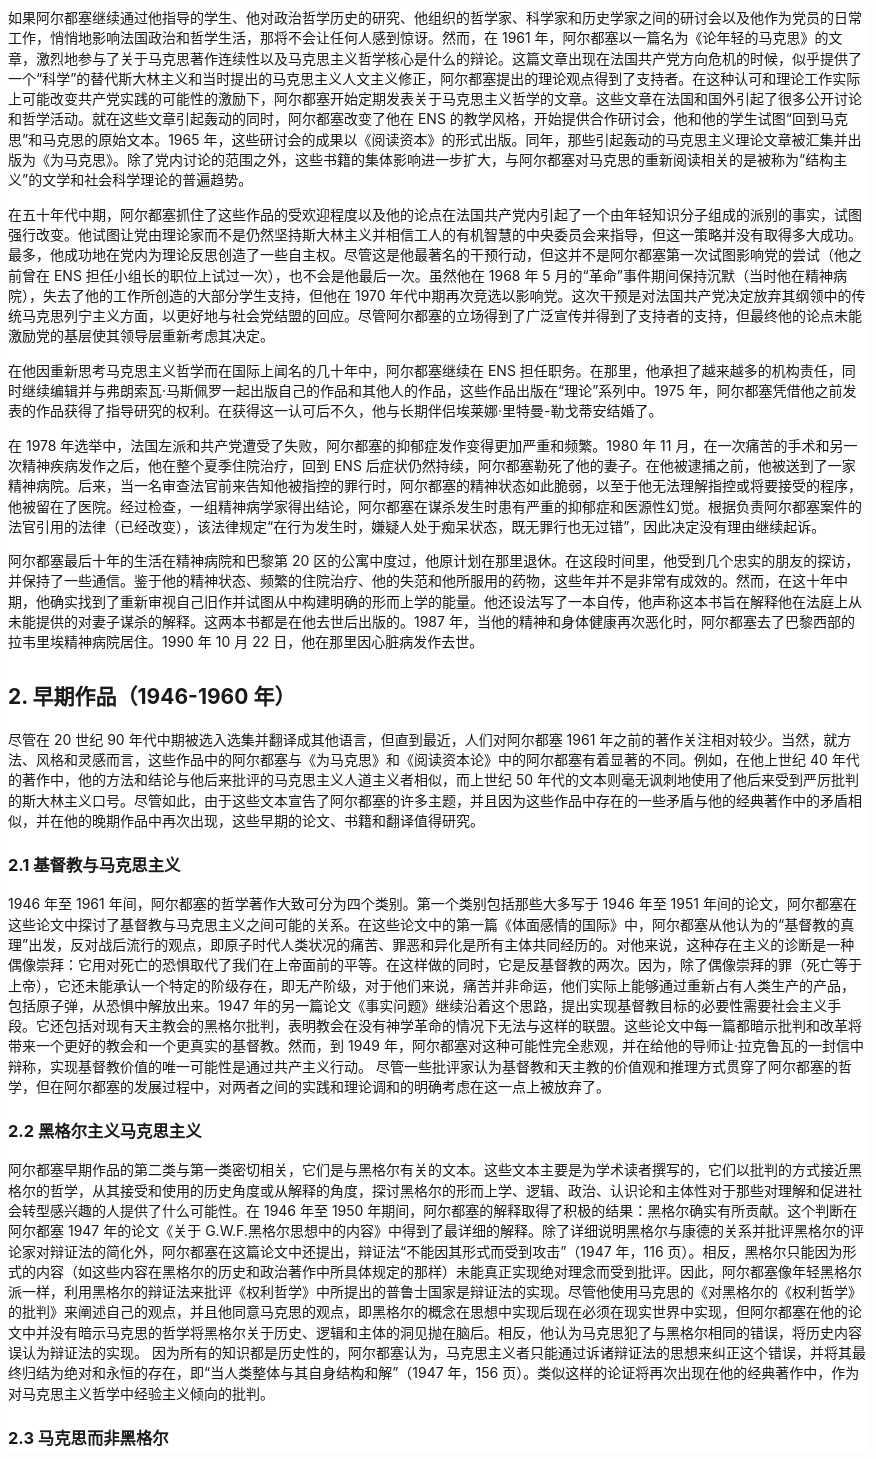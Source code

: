 如果阿尔都塞继续通过他指导的学生、他对政治哲学历史的研究、他组织的哲学家、科学家和历史学家之间的研讨会以及他作为党员的日常工作，悄悄地影响法国政治和哲学生活，那将不会让任何人感到惊讶。然而，在 1961 年，阿尔都塞以一篇名为《论年轻的马克思》的文章，激烈地参与了关于马克思著作连续性以及马克思主义哲学核心是什么的辩论。这篇文章出现在法国共产党方向危机的时候，似乎提供了一个“科学”的替代斯大林主义和当时提出的马克思主义人文主义修正，阿尔都塞提出的理论观点得到了支持者。在这种认可和理论工作实际上可能改变共产党实践的可能性的激励下，阿尔都塞开始定期发表关于马克思主义哲学的文章。这些文章在法国和国外引起了很多公开讨论和哲学活动。就在这些文章引起轰动的同时，阿尔都塞改变了他在 ENS 的教学风格，开始提供合作研讨会，他和他的学生试图“回到马克思”和马克思的原始文本。1965 年，这些研讨会的成果以《阅读资本》的形式出版。同年，那些引起轰动的马克思主义理论文章被汇集并出版为《为马克思》。除了党内讨论的范围之外，这些书籍的集体影响进一步扩大，与阿尔都塞对马克思的重新阅读相关的是被称为“结构主义”的文学和社会科学理论的普遍趋势。

在五十年代中期，阿尔都塞抓住了这些作品的受欢迎程度以及他的论点在法国共产党内引起了一个由年轻知识分子组成的派别的事实，试图强行改变。他试图让党由理论家而不是仍然坚持斯大林主义并相信工人的有机智慧的中央委员会来指导，但这一策略并没有取得多大成功。最多，他成功地在党内为理论反思创造了一些自主权。尽管这是他最著名的干预行动，但这并不是阿尔都塞第一次试图影响党的尝试（他之前曾在 ENS 担任小组长的职位上试过一次），也不会是他最后一次。虽然他在 1968 年 5 月的“革命”事件期间保持沉默（当时他在精神病院），失去了他的工作所创造的大部分学生支持，但他在 1970 年代中期再次竞选以影响党。这次干预是对法国共产党决定放弃其纲领中的传统马克思列宁主义方面，以更好地与社会党结盟的回应。尽管阿尔都塞的立场得到了广泛宣传并得到了支持者的支持，但最终他的论点未能激励党的基层使其领导层重新考虑其决定。

在他因重新思考马克思主义哲学而在国际上闻名的几十年中，阿尔都塞继续在 ENS 担任职务。在那里，他承担了越来越多的机构责任，同时继续编辑并与弗朗索瓦·马斯佩罗一起出版自己的作品和其他人的作品，这些作品出版在“理论”系列中。1975 年，阿尔都塞凭借他之前发表的作品获得了指导研究的权利。在获得这一认可后不久，他与长期伴侣埃莱娜·里特曼-勒戈蒂安结婚了。

在 1978 年选举中，法国左派和共产党遭受了失败，阿尔都塞的抑郁症发作变得更加严重和频繁。1980 年 11 月，在一次痛苦的手术和另一次精神疾病发作之后，他在整个夏季住院治疗，回到 ENS 后症状仍然持续，阿尔都塞勒死了他的妻子。在他被逮捕之前，他被送到了一家精神病院。后来，当一名审查法官前来告知他被指控的罪行时，阿尔都塞的精神状态如此脆弱，以至于他无法理解指控或将要接受的程序，他被留在了医院。经过检查，一组精神病学家得出结论，阿尔都塞在谋杀发生时患有严重的抑郁症和医源性幻觉。根据负责阿尔都塞案件的法官引用的法律（已经改变），该法律规定“在行为发生时，嫌疑人处于痴呆状态，既无罪行也无过错”，因此决定没有理由继续起诉。

阿尔都塞最后十年的生活在精神病院和巴黎第 20 区的公寓中度过，他原计划在那里退休。在这段时间里，他受到几个忠实的朋友的探访，并保持了一些通信。鉴于他的精神状态、频繁的住院治疗、他的失范和他所服用的药物，这些年并不是非常有成效的。然而，在这十年中期，他确实找到了重新审视自己旧作并试图从中构建明确的形而上学的能量。他还设法写了一本自传，他声称这本书旨在解释他在法庭上从未能提供的对妻子谋杀的解释。这两本书都是在他去世后出版的。1987 年，当他的精神和身体健康再次恶化时，阿尔都塞去了巴黎西部的拉韦里埃精神病院居住。1990 年 10 月 22 日，他在那里因心脏病发作去世。

## 2. 早期作品（1946-1960 年）

尽管在 20 世纪 90 年代中期被选入选集并翻译成其他语言，但直到最近，人们对阿尔都塞 1961 年之前的著作关注相对较少。当然，就方法、风格和灵感而言，这些作品中的阿尔都塞与《为马克思》和《阅读资本论》中的阿尔都塞有着显著的不同。例如，在他上世纪 40 年代的著作中，他的方法和结论与他后来批评的马克思主义人道主义者相似，而上世纪 50 年代的文本则毫无讽刺地使用了他后来受到严厉批判的斯大林主义口号。尽管如此，由于这些文本宣告了阿尔都塞的许多主题，并且因为这些作品中存在的一些矛盾与他的经典著作中的矛盾相似，并在他的晚期作品中再次出现，这些早期的论文、书籍和翻译值得研究。

### 2.1 基督教与马克思主义

1946 年至 1961 年间，阿尔都塞的哲学著作大致可分为四个类别。第一个类别包括那些大多写于 1946 年至 1951 年间的论文，阿尔都塞在这些论文中探讨了基督教与马克思主义之间可能的关系。在这些论文中的第一篇《体面感情的国际》中，阿尔都塞从他认为的“基督教的真理”出发，反对战后流行的观点，即原子时代人类状况的痛苦、罪恶和异化是所有主体共同经历的。对他来说，这种存在主义的诊断是一种偶像崇拜：它用对死亡的恐惧取代了我们在上帝面前的平等。在这样做的同时，它是反基督教的两次。因为，除了偶像崇拜的罪（死亡等于上帝），它还未能承认一个特定的阶级存在，即无产阶级，对于他们来说，痛苦并非命运，他们实际上能够通过重新占有人类生产的产品，包括原子弹，从恐惧中解放出来。1947 年的另一篇论文《事实问题》继续沿着这个思路，提出实现基督教目标的必要性需要社会主义手段。它还包括对现有天主教会的黑格尔批判，表明教会在没有神学革命的情况下无法与这样的联盟。这些论文中每一篇都暗示批判和改革将带来一个更好的教会和一个更真实的基督教。然而，到 1949 年，阿尔都塞对这种可能性完全悲观，并在给他的导师让·拉克鲁瓦的一封信中辩称，实现基督教价值的唯一可能性是通过共产主义行动。 尽管一些批评家认为基督教和天主教的价值观和推理方式贯穿了阿尔都塞的哲学，但在阿尔都塞的发展过程中，对两者之间的实践和理论调和的明确考虑在这一点上被放弃了。

### 2.2 黑格尔主义马克思主义

阿尔都塞早期作品的第二类与第一类密切相关，它们是与黑格尔有关的文本。这些文本主要是为学术读者撰写的，它们以批判的方式接近黑格尔的哲学，从其接受和使用的历史角度或从解释的角度，探讨黑格尔的形而上学、逻辑、政治、认识论和主体性对于那些对理解和促进社会转型感兴趣的人提供了什么可能性。在 1946 年至 1950 年期间，阿尔都塞的解释取得了积极的结果：黑格尔确实有所贡献。这个判断在阿尔都塞 1947 年的论文《关于 G.W.F.黑格尔思想中的内容》中得到了最详细的解释。除了详细说明黑格尔与康德的关系并批评黑格尔的评论家对辩证法的简化外，阿尔都塞在这篇论文中还提出，辩证法“不能因其形式而受到攻击”（1947 年，116 页）。相反，黑格尔只能因为形式的内容（如这些内容在黑格尔的历史和政治著作中所具体规定的那样）未能真正实现绝对理念而受到批评。因此，阿尔都塞像年轻黑格尔派一样，利用黑格尔的辩证法来批评《权利哲学》中所提出的普鲁士国家是辩证法的实现。尽管他使用马克思的《对黑格尔的《权利哲学》的批判》来阐述自己的观点，并且他同意马克思的观点，即黑格尔的概念在思想中实现后现在必须在现实世界中实现，但阿尔都塞在他的论文中并没有暗示马克思的哲学将黑格尔关于历史、逻辑和主体的洞见抛在脑后。相反，他认为马克思犯了与黑格尔相同的错误，将历史内容误认为辩证法的实现。 因为所有的知识都是历史性的，阿尔都塞认为，马克思主义者只能通过诉诸辩证法的思想来纠正这个错误，并将其最终归结为绝对和永恒的存在，即“当人类整体与其自身结构和解”（1947 年，156 页）。类似这样的论证将再次出现在他的经典著作中，作为对马克思主义哲学中经验主义倾向的批判。

### 2.3 马克思而非黑格尔
